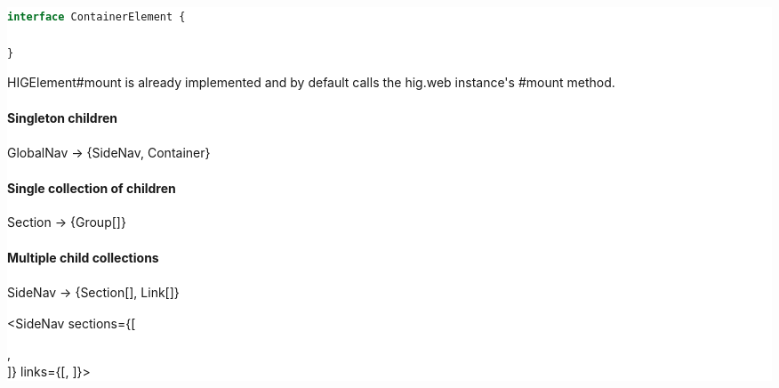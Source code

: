 ```typescript
interface ContainerElement {

}
```
HIGElement#mount is already implemented and by default calls the hig.web instance's #mount method.

#### Singleton children

GlobalNav -> {SideNav, Container}

<GlobalNav>
  <SideNav />
  <SideNav />
  <Container />
</GlobalNav>

#### Single collection of children

Section -> {Group[]}

<Section>
  <Group />
  <Group />
  <Group />
</Section>

#### Multiple child collections

SideNav -> {Section[], Link[]}


<SideNav sections={[<Section />, <Section />]} links={[<Link />, <Link />]}>
</SideNav>

<SideNav>
  <Sections>
    <Section />
    <Section />
  <Sections />

  <Links>
    <Link />
    <Link />
  </Links>
</SideNav>
